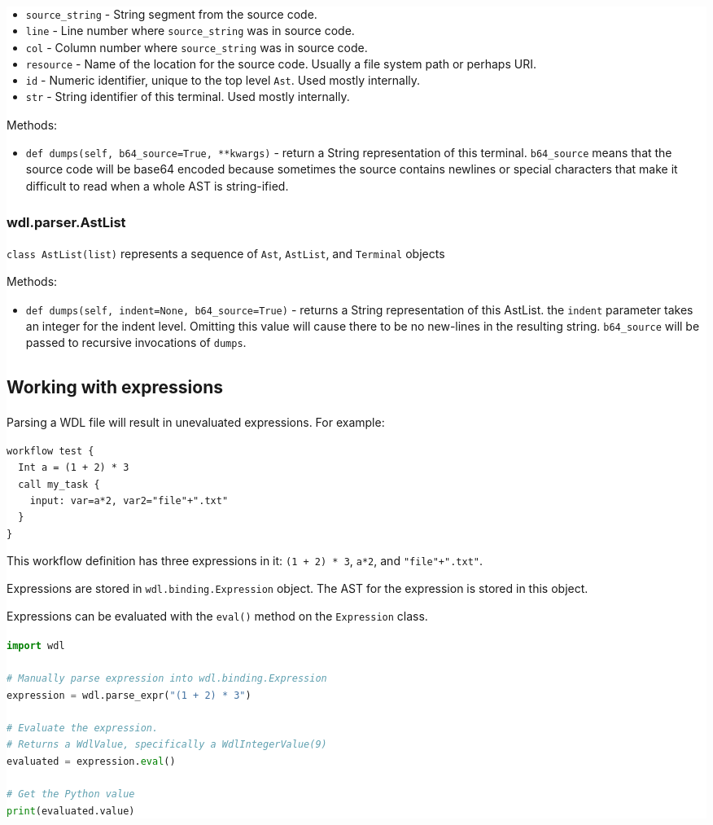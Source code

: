 * `source_string` - String segment from the source code.
* `line` - Line number where `source_string` was in source code.
* `col` - Column number where `source_string` was in source code.
* `resource` - Name of the location for the source code.  Usually a file system path or perhaps URI.
* `id` - Numeric identifier, unique to the top level `Ast`.  Used mostly internally.
* `str` - String identifier of this terminal.  Used mostly internally.

Methods:

* `def dumps(self, b64_source=True, **kwargs)` - return a String representation of this terminal.  `b64_source` means that the source code will be base64 encoded because sometimes the source contains newlines or special characters that make it difficult to read when a whole AST is string-ified.

### wdl.parser.AstList

`class AstList(list)` represents a sequence of `Ast`, `AstList`, and `Terminal` objects

Methods:

* `def dumps(self, indent=None, b64_source=True)` - returns a String representation of this AstList.  the `indent` parameter takes an integer for the indent level.  Omitting this value will cause there to be no new-lines in the resulting string.  `b64_source` will be passed to recursive invocations of `dumps`.

## Working with expressions

Parsing a WDL file will result in unevaluated expressions.  For example:

```
workflow test {
  Int a = (1 + 2) * 3
  call my_task {
    input: var=a*2, var2="file"+".txt"
  }
}
```

This workflow definition has three expressions in it: `(1 + 2) * 3`, `a*2`, and `"file"+".txt"`.

Expressions are stored in `wdl.binding.Expression` object.  The AST for the expression is stored in this object.

Expressions can be evaluated with the `eval()` method on the `Expression` class.

```python
import wdl

# Manually parse expression into wdl.binding.Expression
expression = wdl.parse_expr("(1 + 2) * 3")

# Evaluate the expression.
# Returns a WdlValue, specifically a WdlIntegerValue(9)
evaluated = expression.eval()

# Get the Python value
print(evaluated.value)
```
